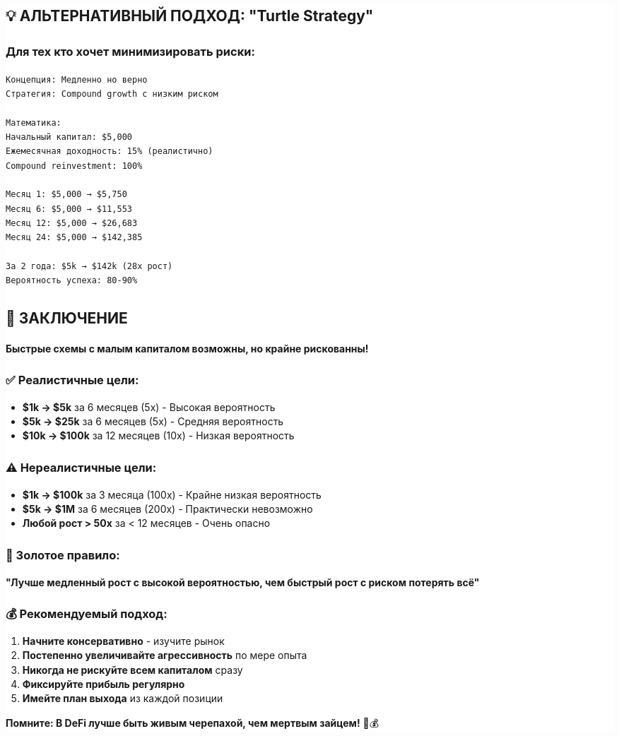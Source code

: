 ## 💡 АЛЬТЕРНАТИВНЫЙ ПОДХОД: "Turtle Strategy"

### Для тех кто хочет минимизировать риски:
```
Концепция: Медленно но верно
Стратегия: Compound growth с низким риском

Математика:
Начальный капитал: $5,000
Ежемесячная доходность: 15% (реалистично)
Compound reinvestment: 100%

Месяц 1: $5,000 → $5,750
Месяц 6: $5,000 → $11,553  
Месяц 12: $5,000 → $26,683
Месяц 24: $5,000 → $142,385

За 2 года: $5k → $142k (28x рост)
Вероятность успеха: 80-90%
```

## 🏁 ЗАКЛЮЧЕНИЕ

**Быстрые схемы с малым капиталом возможны, но крайне рискованны!**

### ✅ Реалистичные цели:
- **$1k → $5k** за 6 месяцев (5x) - Высокая вероятность
- **$5k → $25k** за 6 месяцев (5x) - Средняя вероятность  
- **$10k → $100k** за 12 месяцев (10x) - Низкая вероятность

### ⚠️ Нереалистичные цели:
- **$1k → $100k** за 3 месяца (100x) - Крайне низкая вероятность
- **$5k → $1M** за 6 месяцев (200x) - Практически невозможно
- **Любой рост > 50x** за < 12 месяцев - Очень опасно

### 🎯 Золотое правило:
**"Лучше медленный рост с высокой вероятностью, чем быстрый рост с риском потерять всё"**

### 💰 Рекомендуемый подход:
1. **Начните консервативно** - изучите рынок
2. **Постепенно увеличивайте агрессивность** по мере опыта
3. **Никогда не рискуйте всем капиталом** сразу
4. **Фиксируйте прибыль регулярно**
5. **Имейте план выхода** из каждой позиции

**Помните: В DeFi лучше быть живым черепахой, чем мертвым зайцем!** 🐢💰
